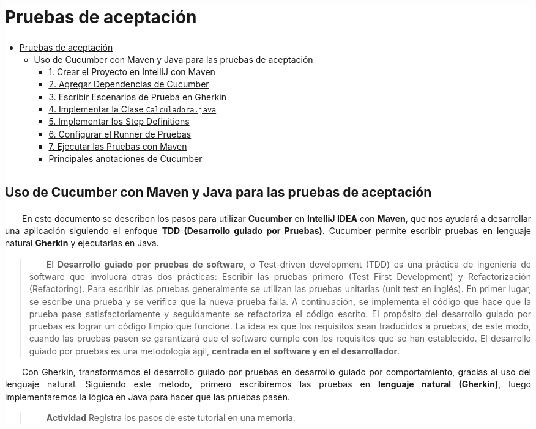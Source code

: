 <style> body{
    text-align: justify;
    }
    p{
        text-indent: 2rem;
    } 
</style>

# Pruebas de aceptación





- [Pruebas de aceptación](#pruebas-de-aceptación)
  - [Uso de Cucumber con Maven y Java para las pruebas de aceptación](#uso-de-cucumber-con-maven-y-java-para-las-pruebas-de-aceptación)
    - [1. Crear el Proyecto en IntelliJ con Maven](#1-crear-el-proyecto-en-intellij-con-maven)
    - [2. Agregar Dependencias de Cucumber](#2-agregar-dependencias-de-cucumber)
    - [3. Escribir Escenarios de Prueba en Gherkin](#3-escribir-escenarios-de-prueba-en-gherkin)
    - [4. Implementar la Clase `Calculadora.java`](#4-implementar-la-clase-calculadorajava)
    - [5. Implementar los Step Definitions](#5-implementar-los-step-definitions)
    - [6. Configurar el Runner de Pruebas](#6-configurar-el-runner-de-pruebas)
    - [7. Ejecutar las Pruebas con Maven](#7-ejecutar-las-pruebas-con-maven)
    - [Principales anotaciones de Cucumber](#principales-anotaciones-de-cucumber)




## Uso de Cucumber con Maven y Java para las pruebas de aceptación  

En este documento se describen los pasos para utilizar **Cucumber** en **IntelliJ IDEA** con **Maven**, que nos ayudará a desarrollar una aplicación siguiendo el enfoque **TDD (Desarrollo guiado por Pruebas)**. Cucumber permite escribir pruebas en lenguaje natural **Gherkin** y ejecutarlas en Java.

> El **Desarrollo guiado por pruebas de software**, o Test-driven development (TDD) es una práctica de ingeniería de software que involucra otras dos prácticas: Escribir las pruebas primero (Test First Development) y Refactorización (Refactoring). Para escribir las pruebas generalmente se utilizan las pruebas unitarias (unit test en inglés). En primer lugar, se escribe una prueba y se verifica que la nueva prueba falla. A continuación, se implementa el código que hace que la prueba pase satisfactoriamente y seguidamente se refactoriza el código escrito. El propósito del desarrollo guiado por pruebas es lograr un código limpio que funcione. La idea es que los requisitos sean traducidos a pruebas, de este modo, cuando las pruebas pasen se garantizará que el software cumple con los requisitos que se han establecido. El desarrollo guiado por pruebas es una metodología ágil, **centrada en el software y en el desarrollador**.

Con Gherkin, transformamos el desarrollo guiado por pruebas en desarrollo guiado por comportamiento, gracias al uso del lenguaje natural. Siguiendo este método, primero escribiremos las pruebas en **lenguaje natural (Gherkin)**, luego implementaremos la lógica en Java para hacer que las pruebas pasen.  

> **Actividad**
> Registra los pasos de este tutorial en una memoria.
